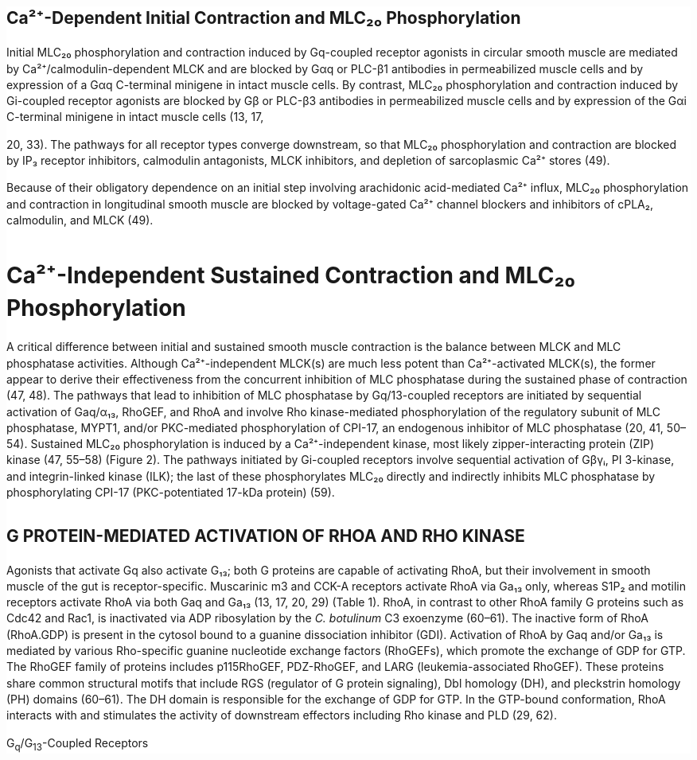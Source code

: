 ## Ca²⁺-Dependent Initial Contraction and MLC₂₀ Phosphorylation

Initial MLC₂₀ phosphorylation and contraction induced by Gq-coupled receptor agonists in circular smooth muscle are mediated by Ca²⁺/calmodulin-dependent MLCK and are blocked by Gαq or PLC-β1 antibodies in permeabilized muscle cells and by expression of a Gαq C-terminal minigene in intact muscle cells. By contrast, MLC₂₀ phosphorylation and contraction induced by Gi-coupled receptor agonists are blocked by Gβ or PLC-β3 antibodies in permeabilized muscle cells and by expression of the Gαi C-terminal minigene in intact muscle cells (13, 17,

20, 33). The pathways for all receptor types converge downstream, so that MLC₂₀ phosphorylation and contraction are blocked by IP₃ receptor inhibitors, calmodulin antagonists, MLCK inhibitors, and depletion of sarcoplasmic Ca²⁺ stores (49).

Because of their obligatory dependence on an initial step involving arachidonic acid-mediated Ca²⁺ influx, MLC₂₀ phosphorylation and contraction in longitudinal smooth muscle are blocked by voltage-gated Ca²⁺ channel blockers and inhibitors of cPLA₂, calmodulin, and MLCK (49).

# Ca²⁺-Independent Sustained Contraction and MLC₂₀ Phosphorylation

A critical difference between initial and sustained smooth muscle contraction is the balance between MLCK and MLC phosphatase activities. Although Ca²⁺-independent MLCK(s) are much less potent than Ca²⁺-activated MLCK(s), the former appear to derive their effectiveness from the concurrent inhibition of MLC phosphatase during the sustained phase of contraction (47, 48). The pathways that lead to inhibition of MLC phosphatase by Gq/13-coupled receptors are initiated by sequential activation of Gaq/α₁₃, RhoGEF, and RhoA and involve Rho kinase-mediated phosphorylation of the regulatory subunit of MLC phosphatase, MYPT1, and/or PKC-mediated phosphorylation of CPI-17, an endogenous inhibitor of MLC phosphatase (20, 41, 50–54). Sustained MLC₂₀ phosphorylation is induced by a Ca²⁺-independent kinase, most likely zipper-interacting protein (ZIP) kinase (47, 55–58) (Figure 2). The pathways initiated by Gi-coupled receptors involve sequential activation of Gβγᵢ, PI 3-kinase, and integrin-linked kinase (ILK); the last of these phosphorylates MLC₂₀ directly and indirectly inhibits MLC phosphatase by phosphorylating CPI-17 (PKC-potentiated 17-kDa protein) (59).

## G PROTEIN-MEDIATED ACTIVATION OF RHOA AND RHO KINASE

Agonists that activate Gq also activate G₁₃; both G proteins are capable of activating RhoA, but their involvement in smooth muscle of the gut is receptor-specific. Muscarinic m3 and CCK-A receptors activate RhoA via Ga₁₃ only, whereas S1P₂ and motilin receptors activate RhoA via both Gaq and Ga₁₃ (13, 17, 20, 29) (Table 1). RhoA, in contrast to other RhoA family G proteins such as Cdc42 and Rac1, is inactivated via ADP ribosylation by the *C. botulinum* C3 exoenzyme (60–61). The inactive form of RhoA (RhoA.GDP) is present in the cytosol bound to a guanine dissociation inhibitor (GDI). Activation of RhoA by Gaq and/or Ga₁₃ is mediated by various Rho-specific guanine nucleotide exchange factors (RhoGEFs), which promote the exchange of GDP for GTP. The RhoGEF family of proteins includes p115RhoGEF, PDZ-RhoGEF, and LARG (leukemia-associated RhoGEF). These proteins share common structural motifs that include RGS (regulator of G protein signaling), Dbl homology (DH), and pleckstrin homology (PH) domains (60–61). The DH domain is responsible for the exchange of GDP for GTP. In the GTP-bound conformation, RhoA interacts with and stimulates the activity of downstream effectors including Rho kinase and PLD (29, 62).

G<sub>q</sub>/G<sub>13</sub>-Coupled
Receptors
